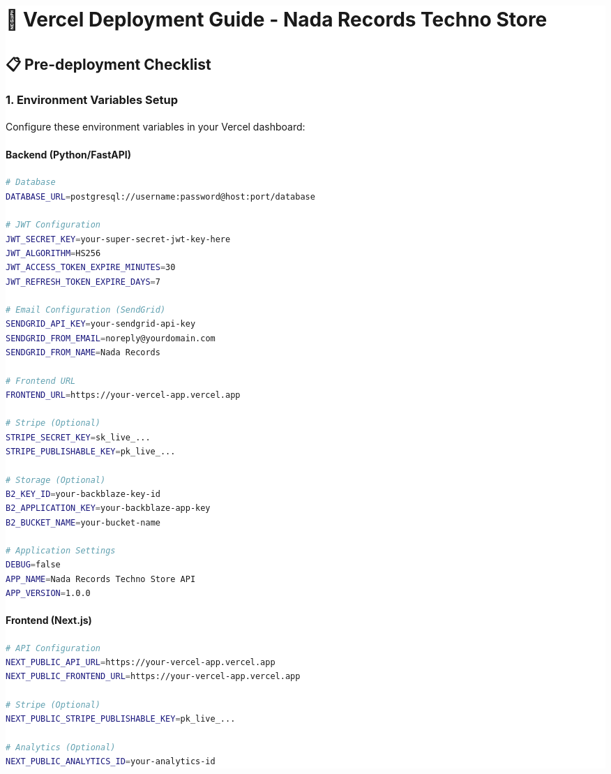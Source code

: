 # 🚀 Vercel Deployment Guide - Nada Records Techno Store

## 📋 Pre-deployment Checklist

### 1. Environment Variables Setup
Configure these environment variables in your Vercel dashboard:

#### Backend (Python/FastAPI)
```bash
# Database
DATABASE_URL=postgresql://username:password@host:port/database

# JWT Configuration  
JWT_SECRET_KEY=your-super-secret-jwt-key-here
JWT_ALGORITHM=HS256
JWT_ACCESS_TOKEN_EXPIRE_MINUTES=30
JWT_REFRESH_TOKEN_EXPIRE_DAYS=7

# Email Configuration (SendGrid)
SENDGRID_API_KEY=your-sendgrid-api-key
SENDGRID_FROM_EMAIL=noreply@yourdomain.com
SENDGRID_FROM_NAME=Nada Records

# Frontend URL
FRONTEND_URL=https://your-vercel-app.vercel.app

# Stripe (Optional)
STRIPE_SECRET_KEY=sk_live_...
STRIPE_PUBLISHABLE_KEY=pk_live_...

# Storage (Optional)
B2_KEY_ID=your-backblaze-key-id
B2_APPLICATION_KEY=your-backblaze-app-key
B2_BUCKET_NAME=your-bucket-name

# Application Settings
DEBUG=false
APP_NAME=Nada Records Techno Store API
APP_VERSION=1.0.0
```

#### Frontend (Next.js)
```bash
# API Configuration
NEXT_PUBLIC_API_URL=https://your-vercel-app.vercel.app
NEXT_PUBLIC_FRONTEND_URL=https://your-vercel-app.vercel.app

# Stripe (Optional)
NEXT_PUBLIC_STRIPE_PUBLISHABLE_KEY=pk_live_...

# Analytics (Optional)
NEXT_PUBLIC_ANALYTICS_ID=your-analytics-id
```
